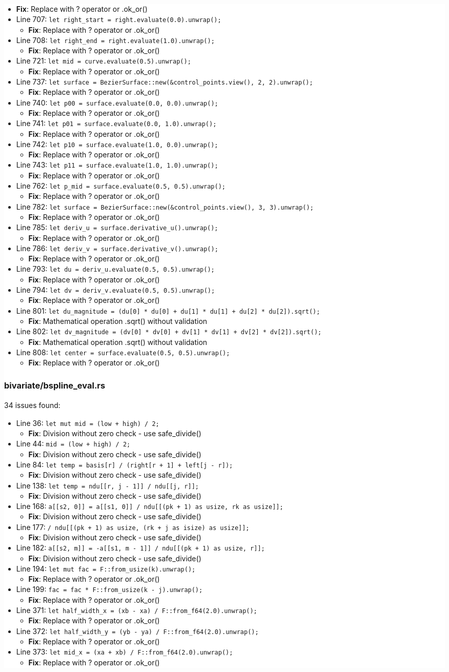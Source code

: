   - **Fix**: Replace with ? operator or .ok_or()
- Line 707: `let right_start = right.evaluate(0.0).unwrap();`
  - **Fix**: Replace with ? operator or .ok_or()
- Line 708: `let right_end = right.evaluate(1.0).unwrap();`
  - **Fix**: Replace with ? operator or .ok_or()
- Line 721: `let mid = curve.evaluate(0.5).unwrap();`
  - **Fix**: Replace with ? operator or .ok_or()
- Line 737: `let surface = BezierSurface::new(&control_points.view(), 2, 2).unwrap();`
  - **Fix**: Replace with ? operator or .ok_or()
- Line 740: `let p00 = surface.evaluate(0.0, 0.0).unwrap();`
  - **Fix**: Replace with ? operator or .ok_or()
- Line 741: `let p01 = surface.evaluate(0.0, 1.0).unwrap();`
  - **Fix**: Replace with ? operator or .ok_or()
- Line 742: `let p10 = surface.evaluate(1.0, 0.0).unwrap();`
  - **Fix**: Replace with ? operator or .ok_or()
- Line 743: `let p11 = surface.evaluate(1.0, 1.0).unwrap();`
  - **Fix**: Replace with ? operator or .ok_or()
- Line 762: `let p_mid = surface.evaluate(0.5, 0.5).unwrap();`
  - **Fix**: Replace with ? operator or .ok_or()
- Line 782: `let surface = BezierSurface::new(&control_points.view(), 3, 3).unwrap();`
  - **Fix**: Replace with ? operator or .ok_or()
- Line 785: `let deriv_u = surface.derivative_u().unwrap();`
  - **Fix**: Replace with ? operator or .ok_or()
- Line 786: `let deriv_v = surface.derivative_v().unwrap();`
  - **Fix**: Replace with ? operator or .ok_or()
- Line 793: `let du = deriv_u.evaluate(0.5, 0.5).unwrap();`
  - **Fix**: Replace with ? operator or .ok_or()
- Line 794: `let dv = deriv_v.evaluate(0.5, 0.5).unwrap();`
  - **Fix**: Replace with ? operator or .ok_or()
- Line 801: `let du_magnitude = (du[0] * du[0] + du[1] * du[1] + du[2] * du[2]).sqrt();`
  - **Fix**: Mathematical operation .sqrt() without validation
- Line 802: `let dv_magnitude = (dv[0] * dv[0] + dv[1] * dv[1] + dv[2] * dv[2]).sqrt();`
  - **Fix**: Mathematical operation .sqrt() without validation
- Line 808: `let center = surface.evaluate(0.5, 0.5).unwrap();`
  - **Fix**: Replace with ? operator or .ok_or()

### bivariate/bspline_eval.rs

34 issues found:

- Line 36: `let mut mid = (low + high) / 2;`
  - **Fix**: Division without zero check - use safe_divide()
- Line 44: `mid = (low + high) / 2;`
  - **Fix**: Division without zero check - use safe_divide()
- Line 84: `let temp = basis[r] / (right[r + 1] + left[j - r]);`
  - **Fix**: Division without zero check - use safe_divide()
- Line 138: `let temp = ndu[[r, j - 1]] / ndu[[j, r]];`
  - **Fix**: Division without zero check - use safe_divide()
- Line 168: `a[[s2, 0]] = a[[s1, 0]] / ndu[[(pk + 1) as usize, rk as usize]];`
  - **Fix**: Division without zero check - use safe_divide()
- Line 177: `/ ndu[[(pk + 1) as usize, (rk + j as isize) as usize]];`
  - **Fix**: Division without zero check - use safe_divide()
- Line 182: `a[[s2, m]] = -a[[s1, m - 1]] / ndu[[(pk + 1) as usize, r]];`
  - **Fix**: Division without zero check - use safe_divide()
- Line 194: `let mut fac = F::from_usize(k).unwrap();`
  - **Fix**: Replace with ? operator or .ok_or()
- Line 199: `fac = fac * F::from_usize(k - j).unwrap();`
  - **Fix**: Replace with ? operator or .ok_or()
- Line 371: `let half_width_x = (xb - xa) / F::from_f64(2.0).unwrap();`
  - **Fix**: Replace with ? operator or .ok_or()
- Line 372: `let half_width_y = (yb - ya) / F::from_f64(2.0).unwrap();`
  - **Fix**: Replace with ? operator or .ok_or()
- Line 373: `let mid_x = (xa + xb) / F::from_f64(2.0).unwrap();`
  - **Fix**: Replace with ? operator or .ok_or()